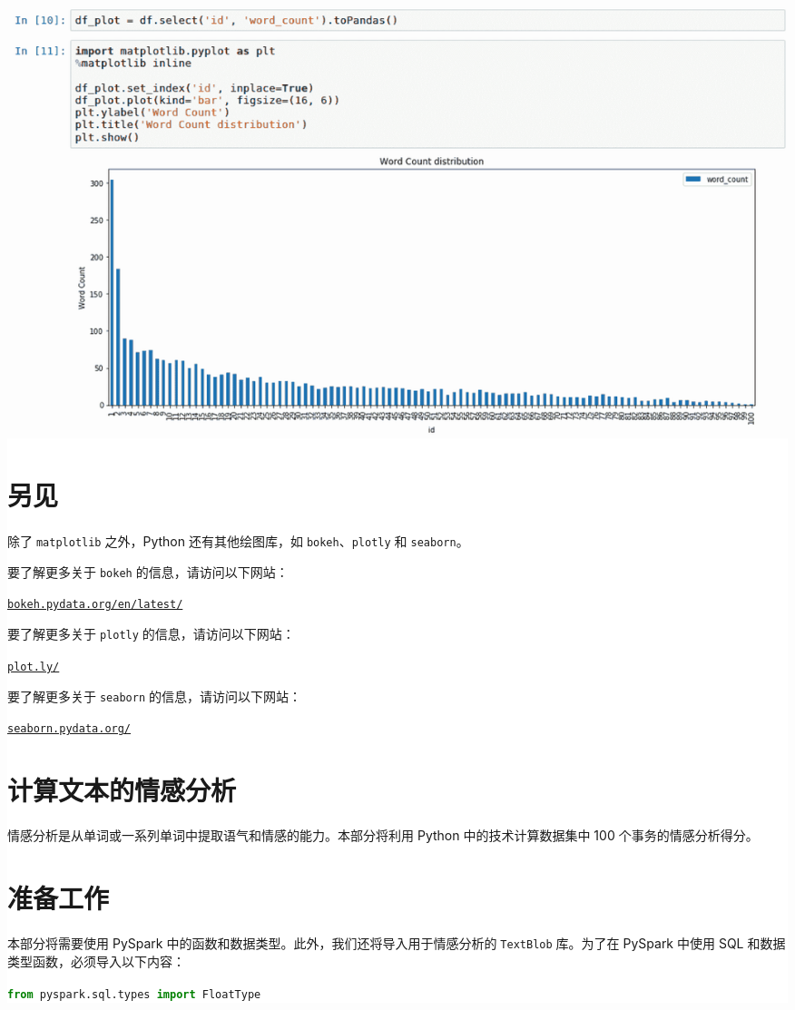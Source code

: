 ![](img/07a5e35f-d769-4487-bd3f-84995ef9ace5.png)

# 另见

除了 `matplotlib` 之外，Python 还有其他绘图库，如 `bokeh`、`plotly` 和 `seaborn`。

要了解更多关于 `bokeh` 的信息，请访问以下网站：

[`bokeh.pydata.org/en/latest/`](https://bokeh.pydata.org/en/latest/)

要了解更多关于 `plotly` 的信息，请访问以下网站：

[`plot.ly/`](https://plot.ly/)

要了解更多关于 `seaborn` 的信息，请访问以下网站：

[`seaborn.pydata.org/`](https://seaborn.pydata.org/)

# 计算文本的情感分析

情感分析是从单词或一系列单词中提取语气和情感的能力。本部分将利用 Python 中的技术计算数据集中 100 个事务的情感分析得分。

# 准备工作

本部分将需要使用 PySpark 中的函数和数据类型。此外，我们还将导入用于情感分析的 `TextBlob` 库。为了在 PySpark 中使用 SQL 和数据类型函数，必须导入以下内容：

```py
from pyspark.sql.types import FloatType 
```
